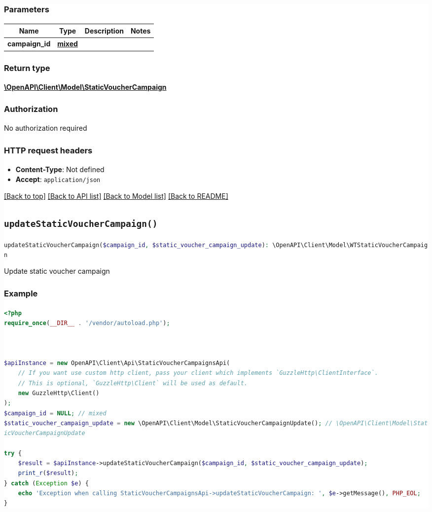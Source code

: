 ### Parameters

| Name | Type | Description  | Notes |
| ------------- | ------------- | ------------- | ------------- |
| **campaign_id** | [**mixed**](../Model/.md)|  | |

### Return type

[**\OpenAPI\Client\Model\StaticVoucherCampaign**](../Model/StaticVoucherCampaign.md)

### Authorization

No authorization required

### HTTP request headers

- **Content-Type**: Not defined
- **Accept**: `application/json`

[[Back to top]](#) [[Back to API list]](../../README.md#endpoints)
[[Back to Model list]](../../README.md#models)
[[Back to README]](../../README.md)

## `updateStaticVoucherCampaign()`

```php
updateStaticVoucherCampaign($campaign_id, $static_voucher_campaign_update): \OpenAPI\Client\Model\WTStaticVoucherCampaign
```

Update static voucher campaign

### Example

```php
<?php
require_once(__DIR__ . '/vendor/autoload.php');



$apiInstance = new OpenAPI\Client\Api\StaticVoucherCampaignsApi(
    // If you want use custom http client, pass your client which implements `GuzzleHttp\ClientInterface`.
    // This is optional, `GuzzleHttp\Client` will be used as default.
    new GuzzleHttp\Client()
);
$campaign_id = NULL; // mixed
$static_voucher_campaign_update = new \OpenAPI\Client\Model\StaticVoucherCampaignUpdate(); // \OpenAPI\Client\Model\StaticVoucherCampaignUpdate

try {
    $result = $apiInstance->updateStaticVoucherCampaign($campaign_id, $static_voucher_campaign_update);
    print_r($result);
} catch (Exception $e) {
    echo 'Exception when calling StaticVoucherCampaignsApi->updateStaticVoucherCampaign: ', $e->getMessage(), PHP_EOL;
}
```
